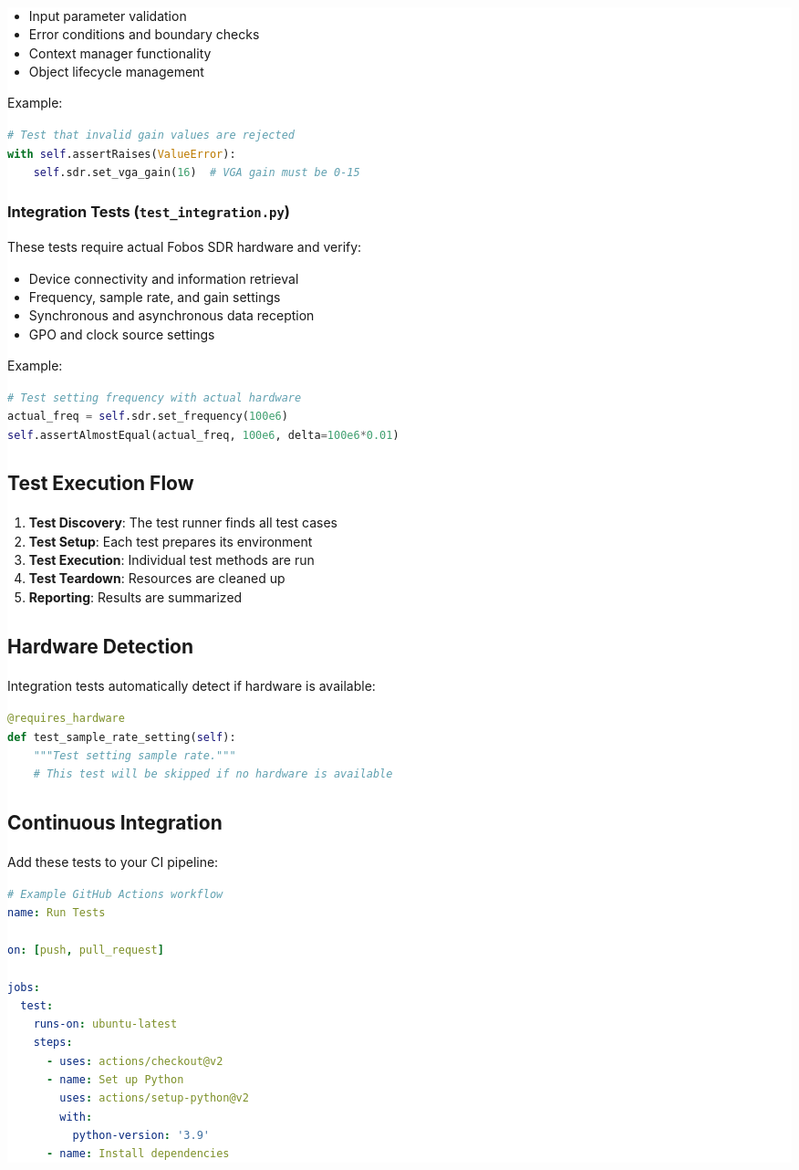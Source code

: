 - Input parameter validation
- Error conditions and boundary checks
- Context manager functionality
- Object lifecycle management

Example:
```python
# Test that invalid gain values are rejected
with self.assertRaises(ValueError):
    self.sdr.set_vga_gain(16)  # VGA gain must be 0-15
```

### Integration Tests (`test_integration.py`)

These tests require actual Fobos SDR hardware and verify:

- Device connectivity and information retrieval
- Frequency, sample rate, and gain settings
- Synchronous and asynchronous data reception
- GPO and clock source settings

Example:
```python
# Test setting frequency with actual hardware
actual_freq = self.sdr.set_frequency(100e6)
self.assertAlmostEqual(actual_freq, 100e6, delta=100e6*0.01)
```

## Test Execution Flow

1. **Test Discovery**: The test runner finds all test cases
2. **Test Setup**: Each test prepares its environment
3. **Test Execution**: Individual test methods are run
4. **Test Teardown**: Resources are cleaned up
5. **Reporting**: Results are summarized

## Hardware Detection

Integration tests automatically detect if hardware is available:

```python
@requires_hardware
def test_sample_rate_setting(self):
    """Test setting sample rate."""
    # This test will be skipped if no hardware is available
```

## Continuous Integration

Add these tests to your CI pipeline:

```yaml
# Example GitHub Actions workflow
name: Run Tests

on: [push, pull_request]

jobs:
  test:
    runs-on: ubuntu-latest
    steps:
      - uses: actions/checkout@v2
      - name: Set up Python
        uses: actions/setup-python@v2
        with:
          python-version: '3.9'
      - name: Install dependencies
```